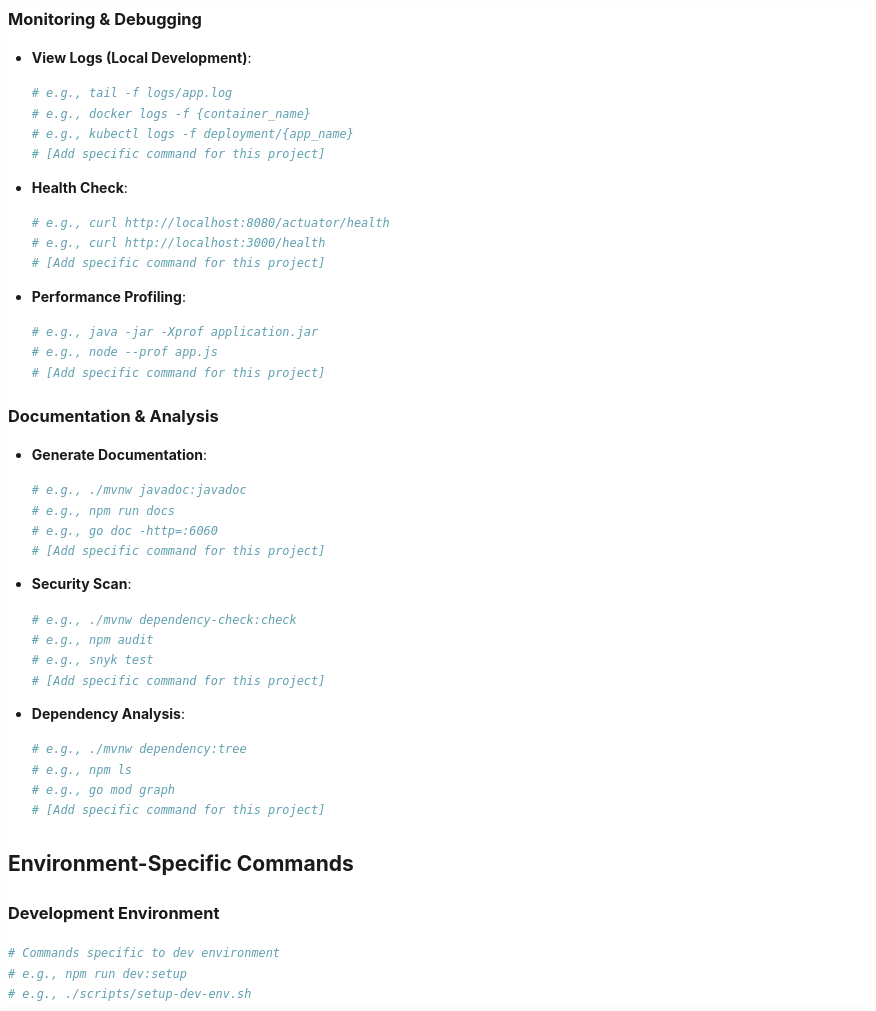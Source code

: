 ### Monitoring & Debugging
- **View Logs (Local Development)**:
  ```bash
  # e.g., tail -f logs/app.log
  # e.g., docker logs -f {container_name}
  # e.g., kubectl logs -f deployment/{app_name}
  # [Add specific command for this project]
  ```
- **Health Check**:
  ```bash
  # e.g., curl http://localhost:8080/actuator/health
  # e.g., curl http://localhost:3000/health
  # [Add specific command for this project]
  ```
- **Performance Profiling**:
  ```bash
  # e.g., java -jar -Xprof application.jar
  # e.g., node --prof app.js
  # [Add specific command for this project]
  ```

### Documentation & Analysis
- **Generate Documentation**:
  ```bash
  # e.g., ./mvnw javadoc:javadoc
  # e.g., npm run docs
  # e.g., go doc -http=:6060
  # [Add specific command for this project]
  ```
- **Security Scan**:
  ```bash
  # e.g., ./mvnw dependency-check:check
  # e.g., npm audit
  # e.g., snyk test
  # [Add specific command for this project]
  ```
- **Dependency Analysis**:
  ```bash
  # e.g., ./mvnw dependency:tree
  # e.g., npm ls
  # e.g., go mod graph
  # [Add specific command for this project]
  ```

## Environment-Specific Commands
### Development Environment
```bash
# Commands specific to dev environment
# e.g., npm run dev:setup
# e.g., ./scripts/setup-dev-env.sh
```
